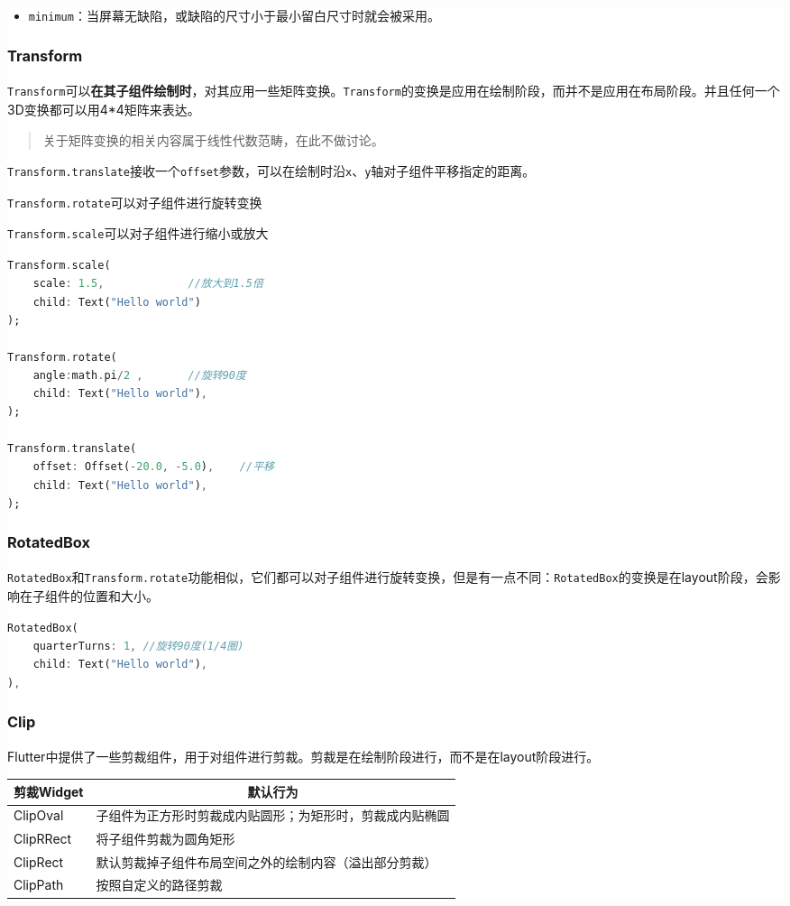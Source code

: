 - `minimum`：当屏幕无缺陷，或缺陷的尺寸小于最小留白尺寸时就会被采用。



### Transform

`Transform`可以**在其子组件绘制时**，对其应用一些矩阵变换。`Transform`的变换是应用在绘制阶段，而并不是应用在布局阶段。并且任何一个3D变换都可以用4*4矩阵来表达。

> 关于矩阵变换的相关内容属于线性代数范畴，在此不做讨论。



`Transform.translate`接收一个`offset`参数，可以在绘制时沿`x`、`y`轴对子组件平移指定的距离。

`Transform.rotate`可以对子组件进行旋转变换

`Transform.scale`可以对子组件进行缩小或放大



~~~dart
Transform.scale(
    scale: 1.5, 			//放大到1.5倍
    child: Text("Hello world")
);

Transform.rotate(
    angle:math.pi/2 ,		//旋转90度
    child: Text("Hello world"),
);

Transform.translate(
    offset: Offset(-20.0, -5.0),	//平移
    child: Text("Hello world"),
);
~~~

### RotatedBox

`RotatedBox`和`Transform.rotate`功能相似，它们都可以对子组件进行旋转变换，但是有一点不同：`RotatedBox`的变换是在layout阶段，会影响在子组件的位置和大小。

```dart
RotatedBox(
    quarterTurns: 1, //旋转90度(1/4圈)
    child: Text("Hello world"),
),
```

### Clip

Flutter中提供了一些剪裁组件，用于对组件进行剪裁。剪裁是在绘制阶段进行，而不是在layout阶段进行。

| 剪裁Widget | 默认行为                                                 |
| ---------- | -------------------------------------------------------- |
| ClipOval   | 子组件为正方形时剪裁成内贴圆形；为矩形时，剪裁成内贴椭圆 |
| ClipRRect  | 将子组件剪裁为圆角矩形                                   |
| ClipRect   | 默认剪裁掉子组件布局空间之外的绘制内容（溢出部分剪裁）   |
| ClipPath   | 按照自定义的路径剪裁                                     |
